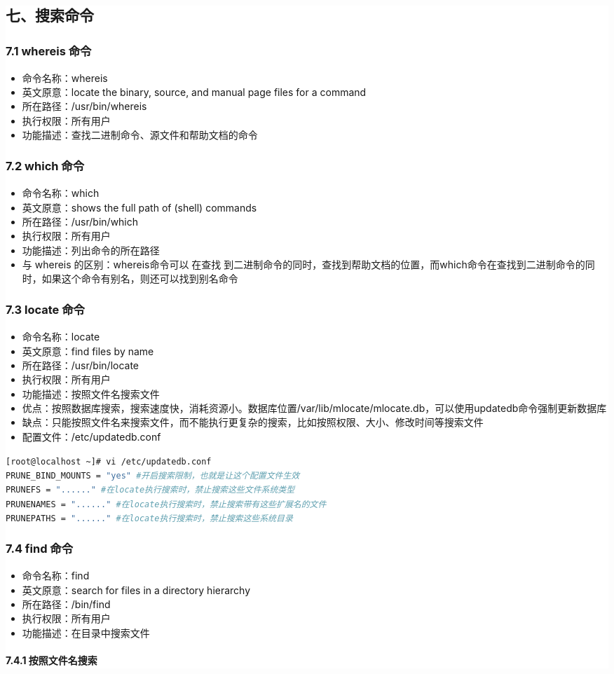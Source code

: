 

## 七、搜索命令

### 7.1 whereis 命令

- 命令名称：whereis
- 英文原意：locate the binary, source, and manual page files for a command
- 所在路径：/usr/bin/whereis
- 执行权限：所有用户
- 功能描述：查找二进制命令、源文件和帮助文档的命令



### 7.2 which 命令

- 命令名称：which
- 英文原意：shows the full path of (shell) commands
- 所在路径：/usr/bin/which
- 执行权限：所有用户
- 功能描述：列出命令的所在路径
- 与 whereis 的区别：whereis命令可以  在查找 到二进制命令的同时，查找到帮助文档的位置，而which命令在查找到二进制命令的同时，如果这个命令有别名，则还可以找到别名命令



### 7.3 locate 命令

- 命令名称：locate
- 英文原意：find files by name
- 所在路径：/usr/bin/locate
- 执行权限：所有用户
- 功能描述：按照文件名搜索文件
- 优点：按照数据库搜索，搜索速度快，消耗资源小。数据库位置/var/lib/mlocate/mlocate.db，可以使用updatedb命令强制更新数据库
- 缺点：只能按照文件名来搜索文件，而不能执行更复杂的搜索，比如按照权限、大小、修改时间等搜索文件
- 配置文件：/etc/updatedb.conf

```bash
[root@localhost ~]# vi /etc/updatedb.conf
PRUNE_BIND_MOUNTS = "yes" #开启搜索限制，也就是让这个配置文件生效
PRUNEFS = "......" #在locate执行搜索时，禁止搜索这些文件系统类型
PRUNENAMES = "......" #在locate执行搜索时，禁止搜索带有这些扩展名的文件
PRUNEPATHS = "......" #在locate执行搜索时，禁止搜索这些系统目录
```



### 7.4 find 命令

- 命令名称：find
- 英文原意：search for files in a directory hierarchy
- 所在路径：/bin/find
- 执行权限：所有用户
- 功能描述：在目录中搜索文件



#### 7.4.1 按照文件名搜索
